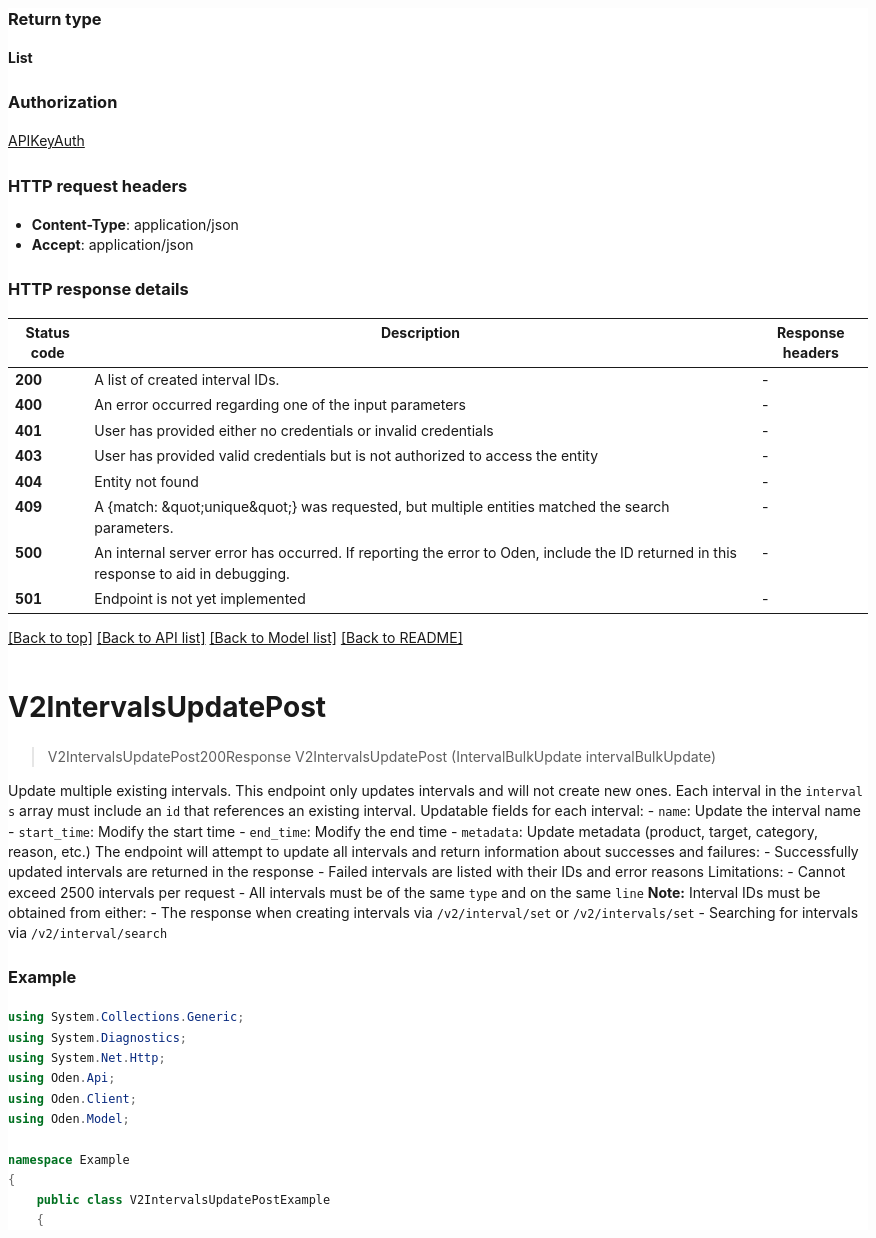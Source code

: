 ### Return type

**List<string>**

### Authorization

[APIKeyAuth](../README.md#APIKeyAuth)

### HTTP request headers

 - **Content-Type**: application/json
 - **Accept**: application/json


### HTTP response details
| Status code | Description | Response headers |
|-------------|-------------|------------------|
| **200** | A list of created interval IDs. |  -  |
| **400** | An error occurred regarding one of the input parameters |  -  |
| **401** | User has provided either no credentials or invalid credentials |  -  |
| **403** | User has provided valid credentials but is not authorized to access the entity  |  -  |
| **404** | Entity not found |  -  |
| **409** | A {match: \&quot;unique\&quot;} was requested, but multiple entities matched the search parameters.  |  -  |
| **500** | An internal server error has occurred. If reporting the error to Oden, include the ID returned in this response to aid in debugging.  |  -  |
| **501** | Endpoint is not yet implemented |  -  |

[[Back to top]](#) [[Back to API list]](../README.md#documentation-for-api-endpoints) [[Back to Model list]](../README.md#documentation-for-models) [[Back to README]](../README.md)

<a id="v2intervalsupdatepost"></a>
# **V2IntervalsUpdatePost**
> V2IntervalsUpdatePost200Response V2IntervalsUpdatePost (IntervalBulkUpdate intervalBulkUpdate)



Update multiple existing intervals. This endpoint only updates intervals and will not create new ones.  Each interval in the `intervals` array must include an `id` that references an existing interval.  Updatable fields for each interval: - `name`: Update the interval name - `start_time`: Modify the start time - `end_time`: Modify the end time - `metadata`: Update metadata (product, target, category, reason, etc.)  The endpoint will attempt to update all intervals and return information about successes and failures: - Successfully updated intervals are returned in the response - Failed intervals are listed with their IDs and error reasons  Limitations: - Cannot exceed 2500 intervals per request - All intervals must be of the same `type` and on the same `line`  **Note:** Interval IDs must be obtained from either: - The response when creating intervals via `/v2/interval/set` or `/v2/intervals/set` - Searching for intervals via `/v2/interval/search` 

### Example
```csharp
using System.Collections.Generic;
using System.Diagnostics;
using System.Net.Http;
using Oden.Api;
using Oden.Client;
using Oden.Model;

namespace Example
{
    public class V2IntervalsUpdatePostExample
    {
```